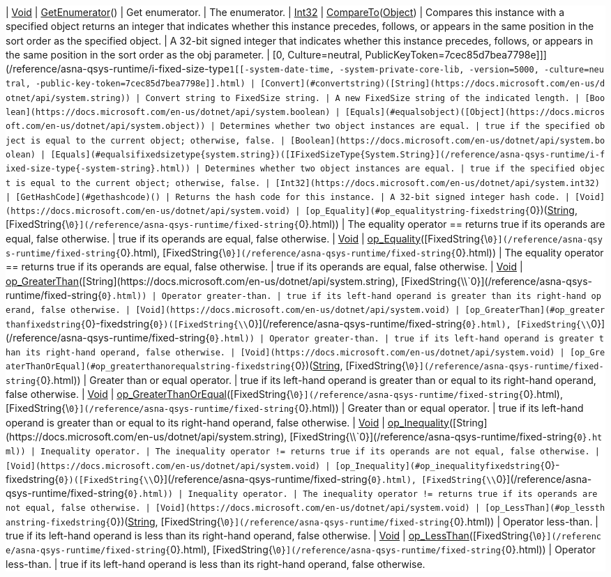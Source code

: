 | [Void](https://docs.microsoft.com/en-us/dotnet/api/system.void) | [GetEnumerator](#getenumerator)() | Get enumerator. | The enumerator.
| [Int32](https://docs.microsoft.com/en-us/dotnet/api/system.int32) | [CompareTo](#comparetoobject)([Object](https://docs.microsoft.com/en-us/dotnet/api/system.object)) | Compares this instance with a specified object returns an integer that indicates whether this instance precedes, follows, or appears in the same position in the sort order as the specified object. | A 32-bit signed integer that indicates whether this instance precedes, follows, or appears in the same position in the sort order as the obj parameter.
| [0, Culture=neutral, PublicKeyToken=7cec85d7bea7798e]]](/reference/asna-qsys-runtime/i-fixed-size-type`1[[-system-date-time, -system-private-core-lib, -version=5000, -culture=neutral, -public-key-token=7cec85d7bea7798e]].html) | [Convert](#convertstring)([String](https://docs.microsoft.com/en-us/dotnet/api/system.string)) | Convert string to FixedSize string. | A new FixedSize string of the indicated length.
| [Boolean](https://docs.microsoft.com/en-us/dotnet/api/system.boolean) | [Equals](#equalsobject)([Object](https://docs.microsoft.com/en-us/dotnet/api/system.object)) | Determines whether two object instances are equal. | true if the specified object is equal to the current object; otherwise, false.
| [Boolean](https://docs.microsoft.com/en-us/dotnet/api/system.boolean) | [Equals](#equalsifixedsizetype{system.string})([IFixedSizeType{System.String}](/reference/asna-qsys-runtime/i-fixed-size-type{-system-string}.html)) | Determines whether two object instances are equal. | true if the specified object is equal to the current object; otherwise, false.
| [Int32](https://docs.microsoft.com/en-us/dotnet/api/system.int32) | [GetHashCode](#gethashcode)() | Returns the hash code for this instance. | A 32-bit signed integer hash code.
| [Void](https://docs.microsoft.com/en-us/dotnet/api/system.void) | [op_Equality](#op_equalitystring-fixedstring{`0})([String](https://docs.microsoft.com/en-us/dotnet/api/system.string), [FixedString{\\`0}](/reference/asna-qsys-runtime/fixed-string{`0}.html)) | The equality operator == returns true if its operands are equal, false otherwise. | true if its operands are equal, false otherwise.
| [Void](https://docs.microsoft.com/en-us/dotnet/api/system.void) | [op_Equality](#op_equalityfixedstring{`0}-fixedstring{`0})([FixedString{\\`0}](/reference/asna-qsys-runtime/fixed-string{`0}.html), [FixedString{\\`0}](/reference/asna-qsys-runtime/fixed-string{`0}.html)) | The equality operator == returns true if its operands are equal, false otherwise. | true if its operands are equal, false otherwise.
| [Void](https://docs.microsoft.com/en-us/dotnet/api/system.void) | [op_GreaterThan](#op_greaterthanstring-fixedstring{`0})([String](https://docs.microsoft.com/en-us/dotnet/api/system.string), [FixedString{\\`0}](/reference/asna-qsys-runtime/fixed-string{`0}.html)) | Operator greater-than. | true if its left-hand operand is greater than its right-hand operand, false otherwise.
| [Void](https://docs.microsoft.com/en-us/dotnet/api/system.void) | [op_GreaterThan](#op_greaterthanfixedstring{`0}-fixedstring{`0})([FixedString{\\`0}](/reference/asna-qsys-runtime/fixed-string{`0}.html), [FixedString{\\`0}](/reference/asna-qsys-runtime/fixed-string{`0}.html)) | Operator greater-than. | true if its left-hand operand is greater than its right-hand operand, false otherwise.
| [Void](https://docs.microsoft.com/en-us/dotnet/api/system.void) | [op_GreaterThanOrEqual](#op_greaterthanorequalstring-fixedstring{`0})([String](https://docs.microsoft.com/en-us/dotnet/api/system.string), [FixedString{\\`0}](/reference/asna-qsys-runtime/fixed-string{`0}.html)) | Greater than or equal operator. | true if its left-hand operand is greater than or equal to its right-hand operand, false otherwise.
| [Void](https://docs.microsoft.com/en-us/dotnet/api/system.void) | [op_GreaterThanOrEqual](#op_greaterthanorequalfixedstring{`0}-fixedstring{`0})([FixedString{\\`0}](/reference/asna-qsys-runtime/fixed-string{`0}.html), [FixedString{\\`0}](/reference/asna-qsys-runtime/fixed-string{`0}.html)) | Greater than or equal operator. | true if its left-hand operand is greater than or equal to its right-hand operand, false otherwise.
| [Void](https://docs.microsoft.com/en-us/dotnet/api/system.void) | [op_Inequality](#op_inequalitystring-fixedstring{`0})([String](https://docs.microsoft.com/en-us/dotnet/api/system.string), [FixedString{\\`0}](/reference/asna-qsys-runtime/fixed-string{`0}.html)) | Inequality operator. | The inequality operator != returns true if its operands are not equal, false otherwise.
| [Void](https://docs.microsoft.com/en-us/dotnet/api/system.void) | [op_Inequality](#op_inequalityfixedstring{`0}-fixedstring{`0})([FixedString{\\`0}](/reference/asna-qsys-runtime/fixed-string{`0}.html), [FixedString{\\`0}](/reference/asna-qsys-runtime/fixed-string{`0}.html)) | Inequality operator. | The inequality operator != returns true if its operands are not equal, false otherwise.
| [Void](https://docs.microsoft.com/en-us/dotnet/api/system.void) | [op_LessThan](#op_lessthanstring-fixedstring{`0})([String](https://docs.microsoft.com/en-us/dotnet/api/system.string), [FixedString{\\`0}](/reference/asna-qsys-runtime/fixed-string{`0}.html)) | Operator less-than. | true if its left-hand operand is less than its right-hand operand, false otherwise.
| [Void](https://docs.microsoft.com/en-us/dotnet/api/system.void) | [op_LessThan](#op_lessthanfixedstring{`0}-fixedstring{`0})([FixedString{\\`0}](/reference/asna-qsys-runtime/fixed-string{`0}.html), [FixedString{\\`0}](/reference/asna-qsys-runtime/fixed-string{`0}.html)) | Operator less-than. | true if its left-hand operand is less than its right-hand operand, false otherwise.

[//]: # ($$TODO: Complete the Remarks section.)